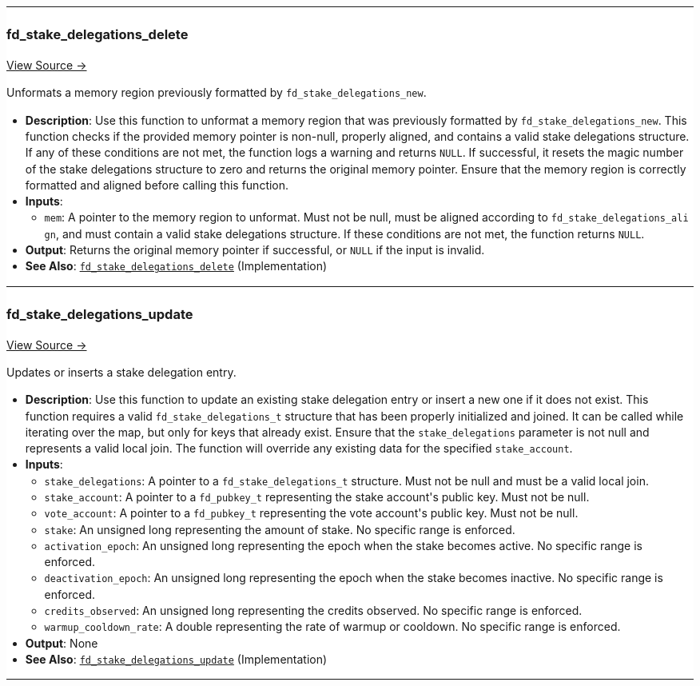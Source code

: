 
---
### fd\_stake\_delegations\_delete
[View Source →](<../../../../../src/flamenco/stakes/fd_stake_delegations.h#L223>)

Unformats a memory region previously formatted by `fd_stake_delegations_new`.
- **Description**: Use this function to unformat a memory region that was previously formatted by `fd_stake_delegations_new`. This function checks if the provided memory pointer is non-null, properly aligned, and contains a valid stake delegations structure. If any of these conditions are not met, the function logs a warning and returns `NULL`. If successful, it resets the magic number of the stake delegations structure to zero and returns the original memory pointer. Ensure that the memory region is correctly formatted and aligned before calling this function.
- **Inputs**:
    - `mem`: A pointer to the memory region to unformat. Must not be null, must be aligned according to `fd_stake_delegations_align`, and must contain a valid stake delegations structure. If these conditions are not met, the function returns `NULL`.
- **Output**: Returns the original memory pointer if successful, or `NULL` if the input is invalid.
- **See Also**: [`fd_stake_delegations_delete`](<fd_stake_delegations.c.md#fd_stake_delegations_delete>)  (Implementation)


---
### fd\_stake\_delegations\_update
[View Source →](<../../../../../src/flamenco/stakes/fd_stake_delegations.h#L234>)

Updates or inserts a stake delegation entry.
- **Description**: Use this function to update an existing stake delegation entry or insert a new one if it does not exist. This function requires a valid `fd_stake_delegations_t` structure that has been properly initialized and joined. It can be called while iterating over the map, but only for keys that already exist. Ensure that the `stake_delegations` parameter is not null and represents a valid local join. The function will override any existing data for the specified `stake_account`.
- **Inputs**:
    - `stake_delegations`: A pointer to a `fd_stake_delegations_t` structure. Must not be null and must be a valid local join.
    - `stake_account`: A pointer to a `fd_pubkey_t` representing the stake account's public key. Must not be null.
    - `vote_account`: A pointer to a `fd_pubkey_t` representing the vote account's public key. Must not be null.
    - `stake`: An unsigned long representing the amount of stake. No specific range is enforced.
    - `activation_epoch`: An unsigned long representing the epoch when the stake becomes active. No specific range is enforced.
    - `deactivation_epoch`: An unsigned long representing the epoch when the stake becomes inactive. No specific range is enforced.
    - `credits_observed`: An unsigned long representing the credits observed. No specific range is enforced.
    - `warmup_cooldown_rate`: A double representing the rate of warmup or cooldown. No specific range is enforced.
- **Output**: None
- **See Also**: [`fd_stake_delegations_update`](<fd_stake_delegations.c.md#fd_stake_delegations_update>)  (Implementation)


---